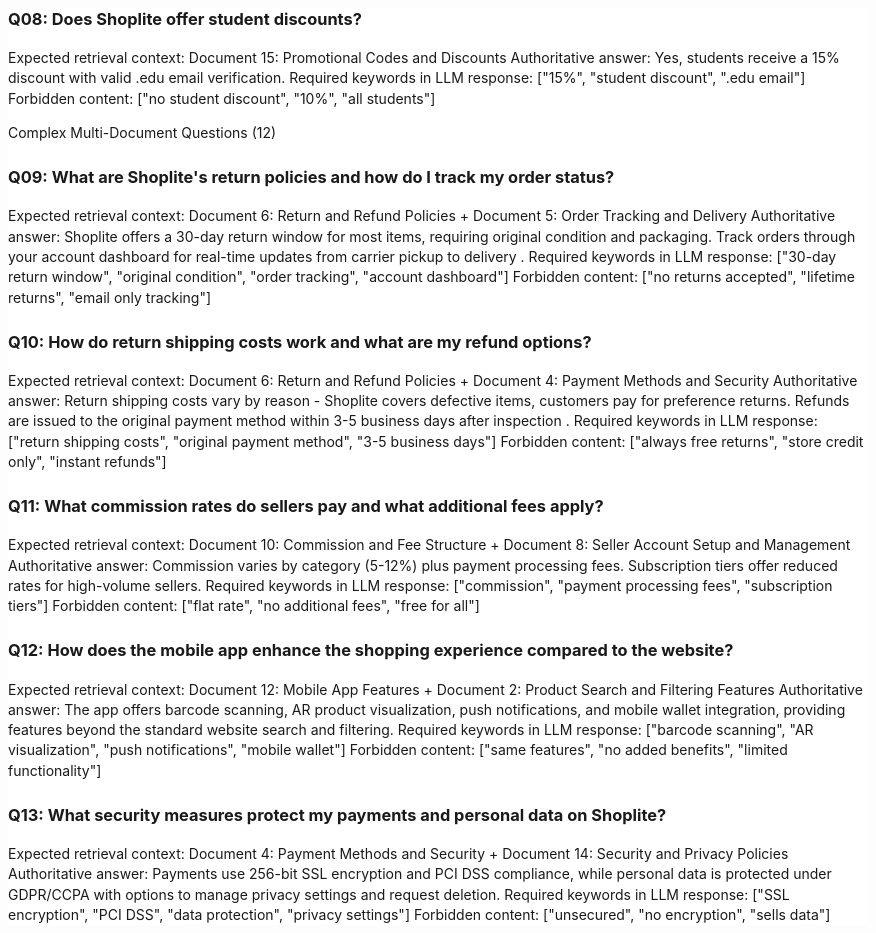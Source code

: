 ### Q08: Does Shoplite offer student discounts?
Expected retrieval context: Document 15: Promotional Codes and Discounts
Authoritative answer: Yes, students receive a 15% discount with valid .edu email verification.
Required keywords in LLM response: ["15%", "student discount", ".edu email"]
Forbidden content: ["no student discount", "10%", "all students"]

Complex Multi-Document Questions (12)
### Q09: What are Shoplite's return policies and how do I track my order status?
Expected retrieval context: Document 6: Return and Refund Policies + Document 5: Order Tracking and Delivery
Authoritative answer: Shoplite offers a 30-day return window for most items, requiring original condition and packaging. Track orders through your account dashboard for real-time updates from carrier pickup to delivery .
Required keywords in LLM response: ["30-day return window", "original condition", "order tracking", "account dashboard"]
Forbidden content: ["no returns accepted", "lifetime returns", "email only tracking"]

### Q10: How do return shipping costs work and what are my refund options?
Expected retrieval context: Document 6: Return and Refund Policies + Document 4: Payment Methods and Security
Authoritative answer: Return shipping costs vary by reason - Shoplite covers defective items, customers pay for preference returns. Refunds are issued to the original payment method within 3-5 business days after inspection .
Required keywords in LLM response: ["return shipping costs", "original payment method", "3-5 business days"]
Forbidden content: ["always free returns", "store credit only", "instant refunds"]

### Q11: What commission rates do sellers pay and what additional fees apply?
Expected retrieval context: Document 10: Commission and Fee Structure + Document 8: Seller Account Setup and Management
Authoritative answer: Commission varies by category (5-12%) plus payment processing fees. Subscription tiers offer reduced rates for high-volume sellers.
Required keywords in LLM response: ["commission", "payment processing fees", "subscription tiers"]
Forbidden content: ["flat rate", "no additional fees", "free for all"]

### Q12: How does the mobile app enhance the shopping experience compared to the website?
Expected retrieval context: Document 12: Mobile App Features + Document 2: Product Search and Filtering Features
Authoritative answer: The app offers barcode scanning, AR product visualization, push notifications, and mobile wallet integration, providing features beyond the standard website search and filtering.
Required keywords in LLM response: ["barcode scanning", "AR visualization", "push notifications", "mobile wallet"]
Forbidden content: ["same features", "no added benefits", "limited functionality"]

### Q13: What security measures protect my payments and personal data on Shoplite?
Expected retrieval context: Document 4: Payment Methods and Security + Document 14: Security and Privacy Policies
Authoritative answer: Payments use 256-bit SSL encryption and PCI DSS compliance, while personal data is protected under GDPR/CCPA with options to manage privacy settings and request deletion.
Required keywords in LLM response: ["SSL encryption", "PCI DSS", "data protection", "privacy settings"]
Forbidden content: ["unsecured", "no encryption", "sells data"]
